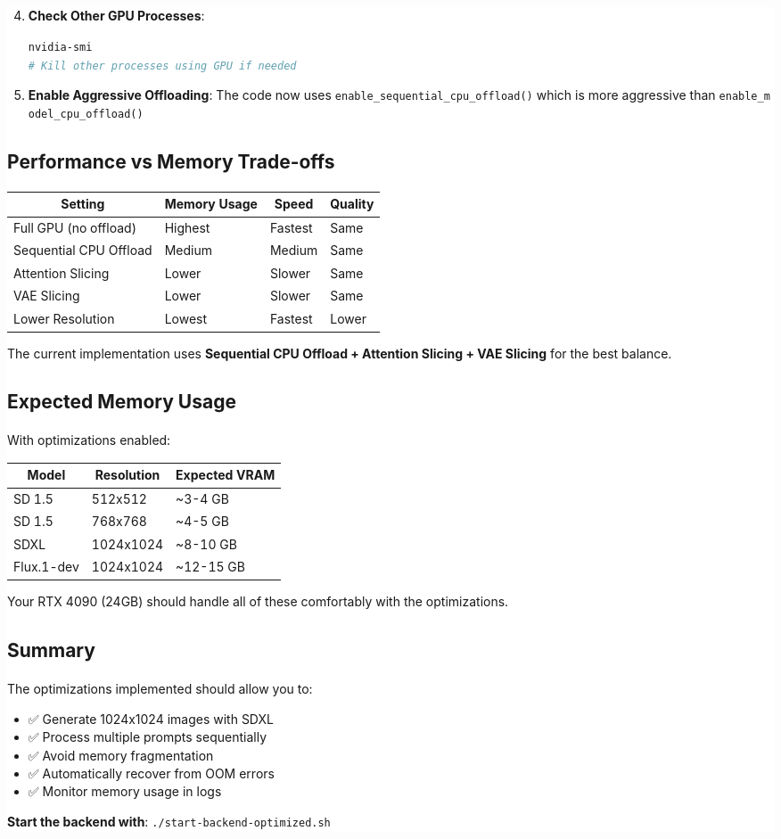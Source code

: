 4. **Check Other GPU Processes**:
   ```bash
   nvidia-smi
   # Kill other processes using GPU if needed
   ```

5. **Enable Aggressive Offloading**: The code now uses `enable_sequential_cpu_offload()` which is more aggressive than `enable_model_cpu_offload()`

## Performance vs Memory Trade-offs

| Setting | Memory Usage | Speed | Quality |
|---------|-------------|-------|---------|
| Full GPU (no offload) | Highest | Fastest | Same |
| Sequential CPU Offload | Medium | Medium | Same |
| Attention Slicing | Lower | Slower | Same |
| VAE Slicing | Lower | Slower | Same |
| Lower Resolution | Lowest | Fastest | Lower |

The current implementation uses **Sequential CPU Offload + Attention Slicing + VAE Slicing** for the best balance.

## Expected Memory Usage

With optimizations enabled:

| Model | Resolution | Expected VRAM |
|-------|-----------|---------------|
| SD 1.5 | 512x512 | ~3-4 GB |
| SD 1.5 | 768x768 | ~4-5 GB |
| SDXL | 1024x1024 | ~8-10 GB |
| Flux.1-dev | 1024x1024 | ~12-15 GB |

Your RTX 4090 (24GB) should handle all of these comfortably with the optimizations.

## Summary

The optimizations implemented should allow you to:
- ✅ Generate 1024x1024 images with SDXL
- ✅ Process multiple prompts sequentially
- ✅ Avoid memory fragmentation
- ✅ Automatically recover from OOM errors
- ✅ Monitor memory usage in logs

**Start the backend with**: `./start-backend-optimized.sh`
